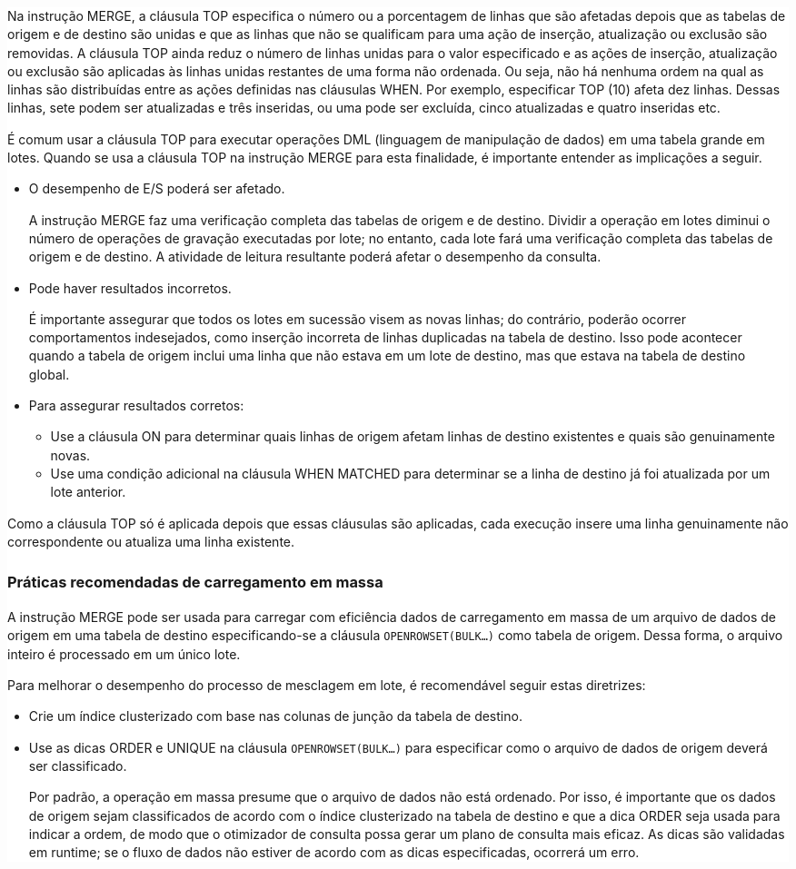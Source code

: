Na instrução MERGE, a cláusula TOP especifica o número ou a porcentagem de linhas que são afetadas depois que as tabelas de origem e de destino são unidas e que as linhas que não se qualificam para uma ação de inserção, atualização ou exclusão são removidas. A cláusula TOP ainda reduz o número de linhas unidas para o valor especificado e as ações de inserção, atualização ou exclusão são aplicadas às linhas unidas restantes de uma forma não ordenada. Ou seja, não há nenhuma ordem na qual as linhas são distribuídas entre as ações definidas nas cláusulas WHEN. Por exemplo, especificar TOP (10) afeta dez linhas. Dessas linhas, sete podem ser atualizadas e três inseridas, ou uma pode ser excluída, cinco atualizadas e quatro inseridas etc.

É comum usar a cláusula TOP para executar operações DML (linguagem de manipulação de dados) em uma tabela grande em lotes. Quando se usa a cláusula TOP na instrução MERGE para esta finalidade, é importante entender as implicações a seguir.

- O desempenho de E/S poderá ser afetado.

  A instrução MERGE faz uma verificação completa das tabelas de origem e de destino. Dividir a operação em lotes diminui o número de operações de gravação executadas por lote; no entanto, cada lote fará uma verificação completa das tabelas de origem e de destino. A atividade de leitura resultante poderá afetar o desempenho da consulta.

- Pode haver resultados incorretos.

  É importante assegurar que todos os lotes em sucessão visem as novas linhas; do contrário, poderão ocorrer comportamentos indesejados, como inserção incorreta de linhas duplicadas na tabela de destino. Isso pode acontecer quando a tabela de origem inclui uma linha que não estava em um lote de destino, mas que estava na tabela de destino global.

- Para assegurar resultados corretos:

  - Use a cláusula ON para determinar quais linhas de origem afetam linhas de destino existentes e quais são genuinamente novas.
  - Use uma condição adicional na cláusula WHEN MATCHED para determinar se a linha de destino já foi atualizada por um lote anterior.

Como a cláusula TOP só é aplicada depois que essas cláusulas são aplicadas, cada execução insere uma linha genuinamente não correspondente ou atualiza uma linha existente.

### <a name="bulk-load-best-practices"></a>Práticas recomendadas de carregamento em massa

A instrução MERGE pode ser usada para carregar com eficiência dados de carregamento em massa de um arquivo de dados de origem em uma tabela de destino especificando-se a cláusula `OPENROWSET(BULK…)` como tabela de origem. Dessa forma, o arquivo inteiro é processado em um único lote.

Para melhorar o desempenho do processo de mesclagem em lote, é recomendável seguir estas diretrizes:

- Crie um índice clusterizado com base nas colunas de junção da tabela de destino.
- Use as dicas ORDER e UNIQUE na cláusula `OPENROWSET(BULK…)` para especificar como o arquivo de dados de origem deverá ser classificado.

  Por padrão, a operação em massa presume que o arquivo de dados não está ordenado. Por isso, é importante que os dados de origem sejam classificados de acordo com o índice clusterizado na tabela de destino e que a dica ORDER seja usada para indicar a ordem, de modo que o otimizador de consulta possa gerar um plano de consulta mais eficaz. As dicas são validadas em runtime; se o fluxo de dados não estiver de acordo com as dicas especificadas, ocorrerá um erro.
